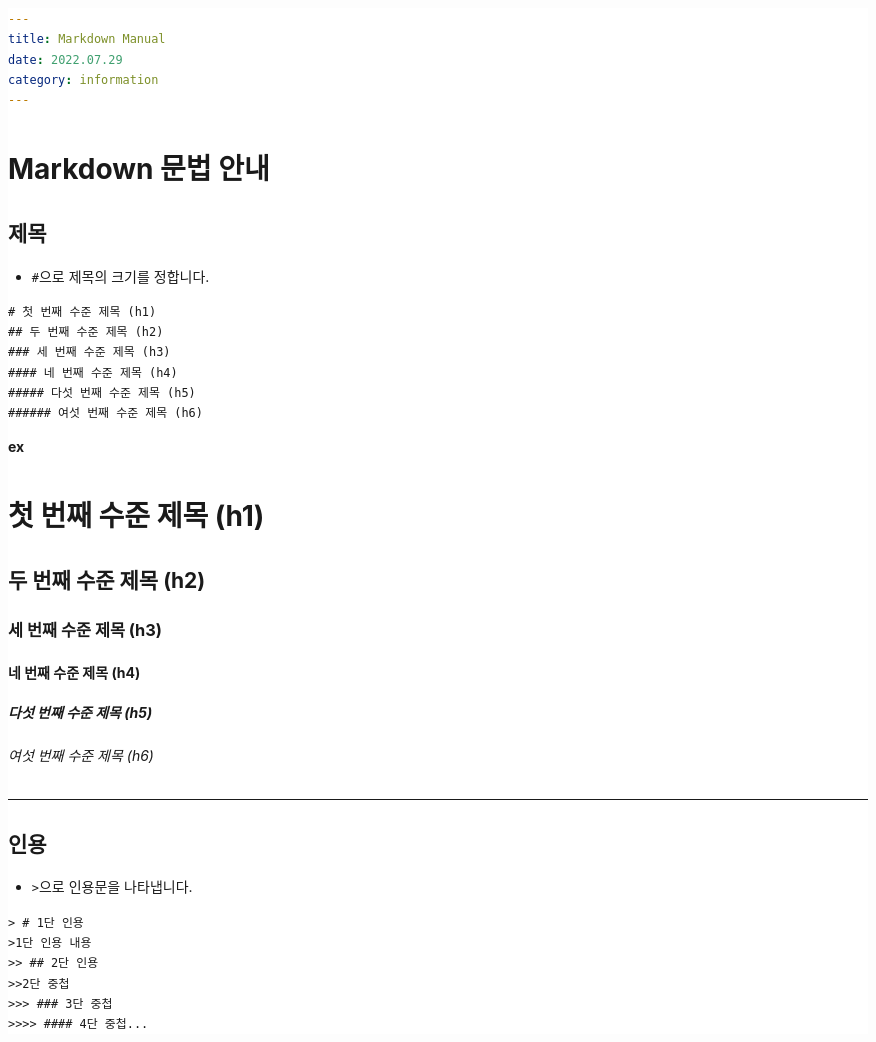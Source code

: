 ```yaml
---
title: Markdown Manual
date: 2022.07.29
category: information
---
```


# Markdown 문법 안내

## 제목

- `#`으로 제목의 크기를 정합니다.

```
# 첫 번째 수준 제목 (h1)
## 두 번째 수준 제목 (h2)
### 세 번째 수준 제목 (h3)
#### 네 번째 수준 제목 (h4)
##### 다섯 번째 수준 제목 (h5)
###### 여섯 번째 수준 제목 (h6)
```

**ex**

# 첫 번째 수준 제목 (h1)

## 두 번째 수준 제목 (h2)

### 세 번째 수준 제목 (h3)

#### 네 번째 수준 제목 (h4)

##### 다섯 번째 수준 제목 (h5)

###### 여섯 번째 수준 제목 (h6)

---

## 인용

- `>`으로 인용문을 나타냅니다.

```
> # 1단 인용
>1단 인용 내용
>> ## 2단 인용
>>2단 중첩
>>> ### 3단 중첩
>>>> #### 4단 중첩...
```

